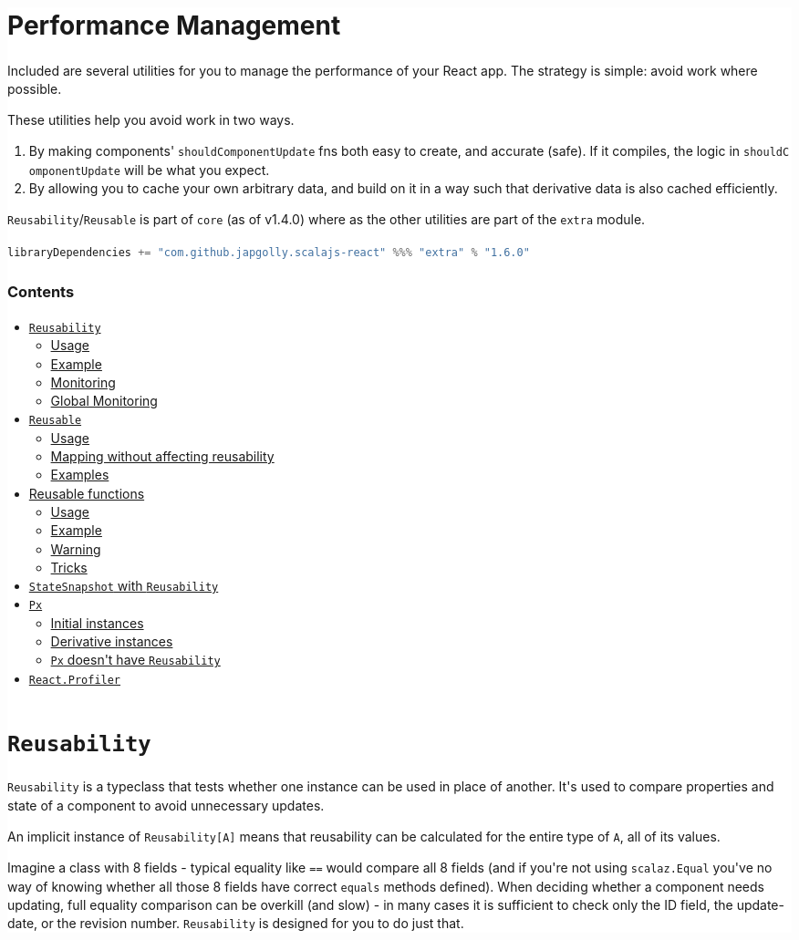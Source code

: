 Performance Management
======================

Included are several utilities for you to manage the performance of your React app.
The strategy is simple: avoid work where possible.

These utilities help you avoid work in two ways.

1. By making components' `shouldComponentUpdate` fns both easy to create, and accurate (safe). If it compiles, the logic in `shouldComponentUpdate` will be what you expect.
2. By allowing you to cache your own arbitrary data, and build on it in a way such that derivative data is also cached efficiently.

`Reusability`/`Reusable` is part of `core` (as of v1.4.0) where as
the other utilities are part of the `extra` module.

```scala
libraryDependencies += "com.github.japgolly.scalajs-react" %%% "extra" % "1.6.0"
```

### Contents

- [`Reusability`](#reusability)
  - [Usage](#usage)
  - [Example](#example)
  - [Monitoring](#monitoring)
  - [Global Monitoring](#global-monitoring)
- [`Reusable`](#reusable)
  - [Usage](#usage-1)
  - [Mapping without affecting reusability](#mapping-without-affecting-reusability)
  - [Examples](#examples)
- [Reusable functions](#reusable-functions)
  - [Usage](#usage-2)
  - [Example](#example-2)
  - [Warning](#warning)
  - [Tricks](#tricks)
- [`StateSnapshot` with `Reusability`](#statesnapshot-with-reusability)
- [`Px`](#px)
  - [Initial instances](#initial-instances)
  - [Derivative instances](#derivative-instances)
  - [`Px` doesn't have `Reusability`](#px-doesnt-have-reusability)
- [`React.Profiler`](#react-profiler)


`Reusability`
=============

`Reusability` is a typeclass that tests whether one instance can be used in place of another.
It's used to compare properties and state of a component to avoid unnecessary updates.

An implicit instance of `Reusability[A]` means that
reusability can be calculated for the entire type of `A`, all of its values.

Imagine a class with 8 fields - typical equality like `==` would compare all 8 fields (and if
you're not using `scalaz.Equal` you've no way of knowing whether all those 8 fields have correct
`equals` methods defined).
When deciding whether a component needs updating, full equality comparison can be overkill (and slow) -
in many cases it is sufficient to check only the ID field, the update-date, or the revision number.
`Reusability` is designed for you to do just that.
